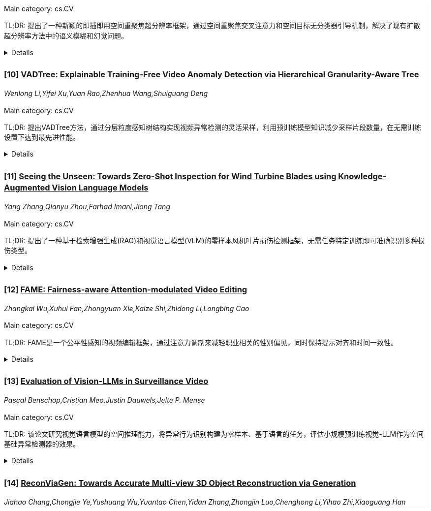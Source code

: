 Main category: cs.CV

TL;DR: 提出了一种新颖的即插即用空间重聚焦超分辨率框架，通过空间重聚焦交叉注意力和空间目标无分类器引导机制，解决了现有扩散超分辨率方法中的语义模糊和幻觉问题。


<details><summary>Details</summary></details>


### [10] [VADTree: Explainable Training-Free Video Anomaly Detection via Hierarchical Granularity-Aware Tree](https://arxiv.org/abs/2510.22693)
*Wenlong Li,Yifei Xu,Yuan Rao,Zhenhua Wang,Shuiguang Deng*

Main category: cs.CV

TL;DR: 提出VADTree方法，通过分层粒度感知树结构实现视频异常检测的灵活采样，利用预训练模型知识减少采样片段数量，在无需训练设置下达到最先进性能。


<details><summary>Details</summary></details>


### [11] [Seeing the Unseen: Towards Zero-Shot Inspection for Wind Turbine Blades using Knowledge-Augmented Vision Language Models](https://arxiv.org/abs/2510.22868)
*Yang Zhang,Qianyu Zhou,Farhad Imani,Jiong Tang*

Main category: cs.CV

TL;DR: 提出了一种基于检索增强生成(RAG)和视觉语言模型(VLM)的零样本风机叶片损伤检测框架，无需任务特定训练即可准确识别多种损伤类型。


<details><summary>Details</summary></details>


### [12] [FAME: Fairness-aware Attention-modulated Video Editing](https://arxiv.org/abs/2510.22960)
*Zhangkai Wu,Xuhui Fan,Zhongyuan Xie,Kaize Shi,Zhidong Li,Longbing Cao*

Main category: cs.CV

TL;DR: FAME是一个公平性感知的视频编辑框架，通过注意力调制来减轻职业相关的性别偏见，同时保持提示对齐和时间一致性。


<details><summary>Details</summary></details>


### [13] [Evaluation of Vision-LLMs in Surveillance Video](https://arxiv.org/abs/2510.23190)
*Pascal Benschop,Cristian Meo,Justin Dauwels,Jelte P. Mense*

Main category: cs.CV

TL;DR: 该论文研究视觉语言模型的空间推理能力，将异常行为识别构建为零样本、基于语言的任务，评估小规模预训练视觉-LLM作为空间基础异常检测器的效果。


<details><summary>Details</summary></details>


### [14] [ReconViaGen: Towards Accurate Multi-view 3D Object Reconstruction via Generation](https://arxiv.org/abs/2510.23306)
*Jiahao Chang,Chongjie Ye,Yushuang Wu,Yuantao Chen,Yidan Zhang,Zhongjin Luo,Chenghong Li,Yihao Zhi,Xiaoguang Han*
